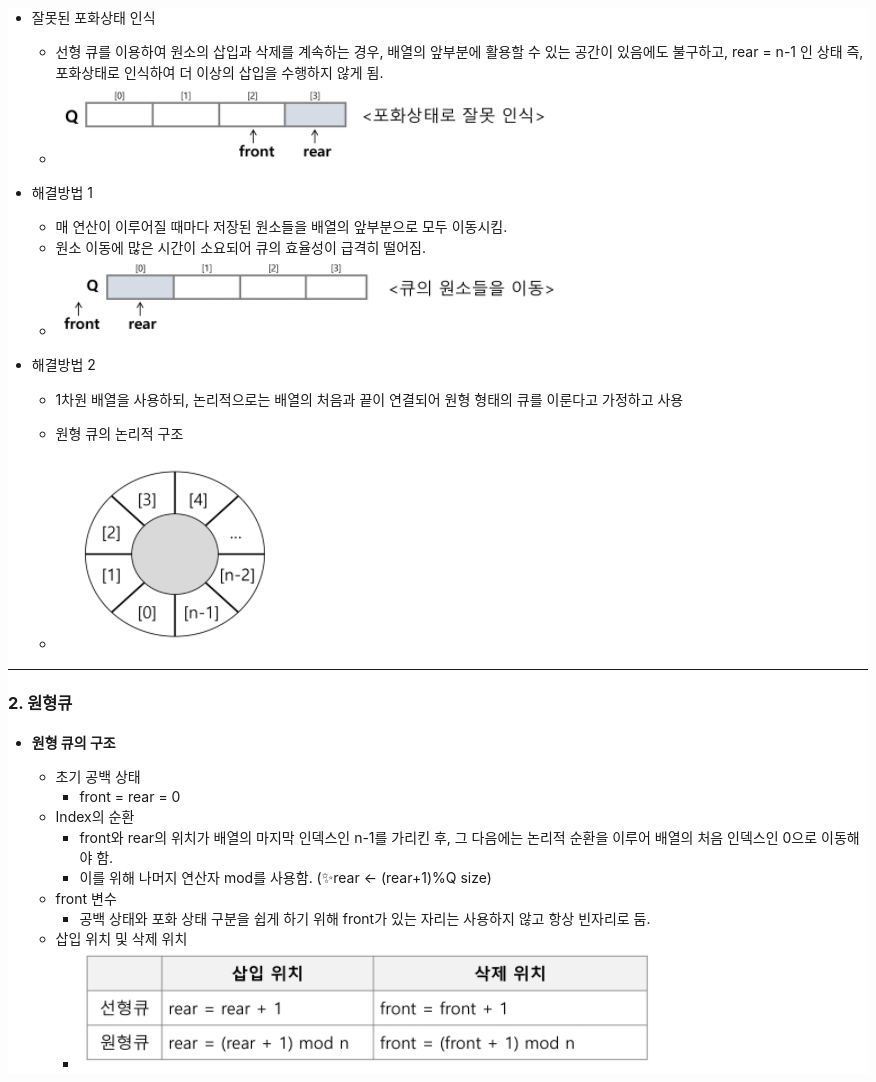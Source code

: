   * 잘못된 포화상태 인식

    * 선형 큐를 이용하여 원소의 삽입과 삭제를 계속하는 경우, 배열의 앞부분에 활용할 수 있는 공간이 있음에도 불구하고, rear = n-1 인 상태 즉, 포화상태로 인식하여 더 이상의 삽입을 수행하지 않게 됨.
    * ![image-20220301234423761](queue.assets/image-20220301234423761.png)

  * 해결방법 1

    * 매 연산이 이루어질 때마다 저장된 원소들을 배열의 앞부분으로 모두 이동시킴.
    * 원소 이동에 많은 시간이 소요되어 큐의 효율성이 급격히 떨어짐.
    * ![image-20220301234508870](queue.assets/image-20220301234508870.png)

  * 해결방법 2

    * 1차원 배열을 사용하되, 논리적으로는 배열의 처음과 끝이 연결되어 원형 형태의 큐를 이룬다고 가정하고 사용

    * 원형 큐의 논리적 구조

    * ![image-20220301234614713](queue.assets/image-20220301234614713.png)

      

---



### 2. 원형큐

* **원형 큐의 구조**

  * 초기 공백 상태
    * front = rear = 0
  * Index의 순환
    * front와 rear의 위치가 배열의 마지막 인덱스인 n-1를 가리킨 후, 그 다음에는 논리적 순환을 이루어 배열의 처음 인덱스인 0으로 이동해야 함.
    * 이를 위해 나머지 연산자 mod를 사용함. (✨rear <- (rear+1)%Q size)
  * front 변수
    * 공백 상태와 포화 상태 구분을 쉽게 하기 위해 front가 있는 자리는 사용하지 않고 항상 빈자리로 둠.
  * 삽입 위치 및 삭제 위치
    * ![image-20220301235026590](queue.assets/image-20220301235026590.png)
